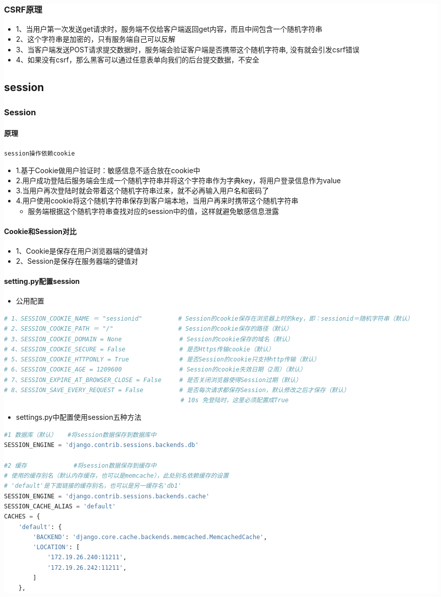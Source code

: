 

### CSRF原理

- 1、当用户第一次发送get请求时，服务端不仅给客户端返回get内容，而且中间包含一个随机字符串
- 2、这个字符串是加密的，只有服务端自己可以反解
- 3、当客户端发送POST请求提交数据时，服务端会验证客户端是否携带这个随机字符串, 没有就会引发csrf错误
- 4、如果没有csrf，那么黑客可以通过任意表单向我们的后台提交数据，不安全



## session

### Session

####  原理

```
session操作依赖cookie
```

- 1.基于Cookie做用户验证时：敏感信息不适合放在cookie中
- 2.用户成功登陆后服务端会生成一个随机字符串并将这个字符串作为字典key，将用户登录信息作为value
- 3.当用户再次登陆时就会带着这个随机字符串过来，就不必再输入用户名和密码了
- 4.用户使用cookie将这个随机字符串保存到客户端本地，当用户再来时携带这个随机字符串
  - 服务端根据这个随机字符串查找对应的session中的值，这样就避免敏感信息泄露

####  Cookie和Session对比

- 1、Cookie是保存在用户浏览器端的键值对
- 2、Session是保存在服务器端的键值对

####  setting.py配置session

- 公用配置

```python
# 1、SESSION_COOKIE_NAME ＝ "sessionid"          # Session的cookie保存在浏览器上时的key，即：sessionid＝随机字符串（默认）
# 2、SESSION_COOKIE_PATH ＝ "/"                  # Session的cookie保存的路径（默认）
# 3、SESSION_COOKIE_DOMAIN = None                # Session的cookie保存的域名（默认）
# 4、SESSION_COOKIE_SECURE = False               # 是否Https传输cookie（默认）
# 5、SESSION_COOKIE_HTTPONLY = True              # 是否Session的cookie只支持http传输（默认）
# 6、SESSION_COOKIE_AGE = 1209600                # Session的cookie失效日期（2周）（默认）
# 7、SESSION_EXPIRE_AT_BROWSER_CLOSE = False     # 是否关闭浏览器使得Session过期（默认）
# 8、SESSION_SAVE_EVERY_REQUEST = False          # 是否每次请求都保存Session，默认修改之后才保存（默认）
                                                 # 10s 免登陆时，这里必须配置成True
```



- settings.py中配置使用session五种方法

```python
#1 数据库（默认）   #将session数据保存到数据库中
SESSION_ENGINE = 'django.contrib.sessions.backends.db'

#2 缓存             #将session数据保存到缓存中
# 使用的缓存别名（默认内存缓存，也可以是memcache），此处别名依赖缓存的设置
# 'default'是下面链接的缓存别名，也可以是另一缓存名'db1'
SESSION_ENGINE = 'django.contrib.sessions.backends.cache'
SESSION_CACHE_ALIAS = 'default'
CACHES = {
    'default': {
        'BACKEND': 'django.core.cache.backends.memcached.MemcachedCache',
        'LOCATION': [
            '172.19.26.240:11211',
            '172.19.26.242:11211',
        ]
    },
```